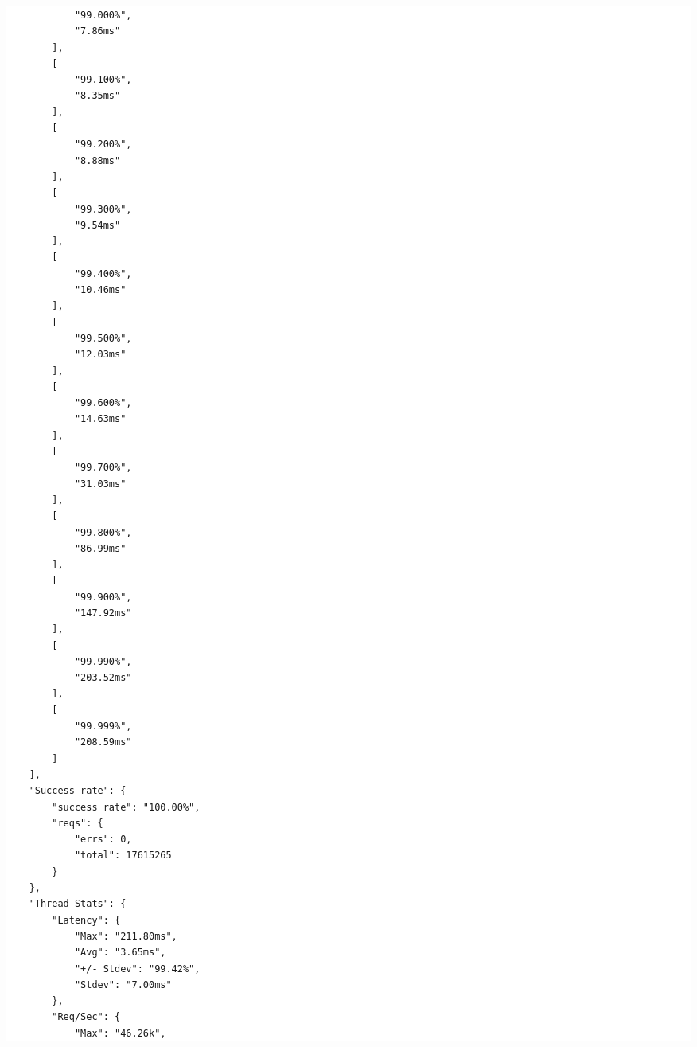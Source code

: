                 "99.000%", 
                "7.86ms"
            ], 
            [
                "99.100%", 
                "8.35ms"
            ], 
            [
                "99.200%", 
                "8.88ms"
            ], 
            [
                "99.300%", 
                "9.54ms"
            ], 
            [
                "99.400%", 
                "10.46ms"
            ], 
            [
                "99.500%", 
                "12.03ms"
            ], 
            [
                "99.600%", 
                "14.63ms"
            ], 
            [
                "99.700%", 
                "31.03ms"
            ], 
            [
                "99.800%", 
                "86.99ms"
            ], 
            [
                "99.900%", 
                "147.92ms"
            ], 
            [
                "99.990%", 
                "203.52ms"
            ], 
            [
                "99.999%", 
                "208.59ms"
            ]
        ], 
        "Success rate": {
            "success rate": "100.00%", 
            "reqs": {
                "errs": 0, 
                "total": 17615265
            }
        }, 
        "Thread Stats": {
            "Latency": {
                "Max": "211.80ms", 
                "Avg": "3.65ms", 
                "+/- Stdev": "99.42%", 
                "Stdev": "7.00ms"
            }, 
            "Req/Sec": {
                "Max": "46.26k", 